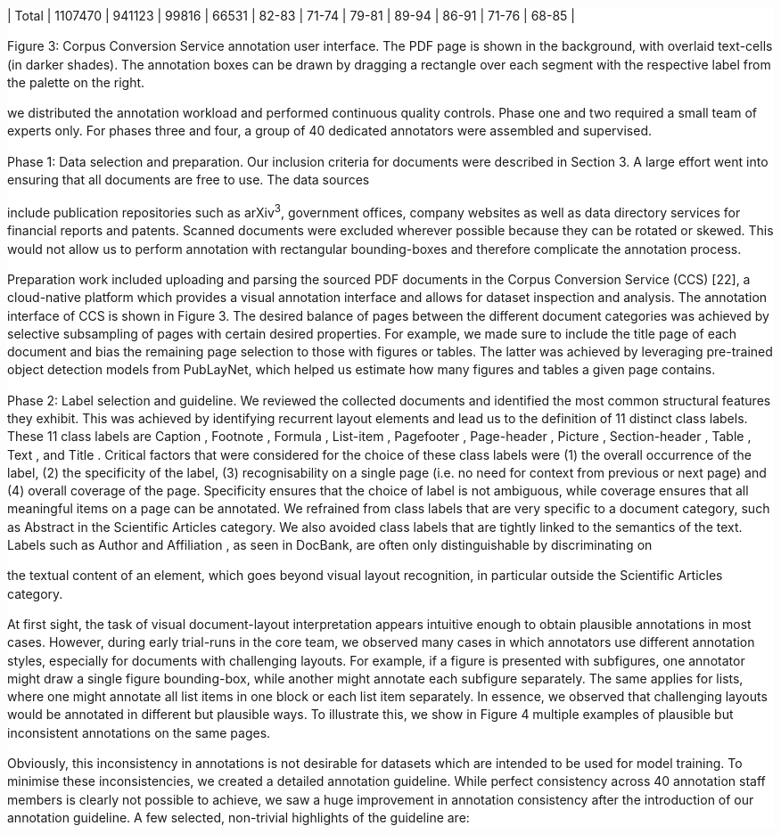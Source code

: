 | Total          | 1107470 | 941123       | 99816        | 66531        | 82-83        | 71-74                                       | 79-81                                       | 89-94                                       | 86-91                                       | 71-76                                       | 68-85                                       |

Figure 3: Corpus Conversion Service annotation user interface. The PDF page is shown in the background, with overlaid text-cells (in darker shades). The annotation boxes can be drawn by dragging a rectangle over each segment with the respective label from the palette on the right.


we distributed the annotation workload and performed continuous quality controls. Phase one and two required a small team of experts only. For phases three and four, a group of 40 dedicated annotators were assembled and supervised.

Phase 1: Data selection and preparation. Our inclusion criteria for documents were described in Section 3. A large effort went into ensuring that all documents are free to use. The data sources

include publication repositories such as arXiv$^{3}$, government offices, company websites as well as data directory services for financial reports and patents. Scanned documents were excluded wherever possible because they can be rotated or skewed. This would not allow us to perform annotation with rectangular bounding-boxes and therefore complicate the annotation process.

Preparation work included uploading and parsing the sourced PDF documents in the Corpus Conversion Service (CCS) [22], a cloud-native platform which provides a visual annotation interface and allows for dataset inspection and analysis. The annotation interface of CCS is shown in Figure 3. The desired balance of pages between the different document categories was achieved by selective subsampling of pages with certain desired properties. For example, we made sure to include the title page of each document and bias the remaining page selection to those with figures or tables. The latter was achieved by leveraging pre-trained object detection models from PubLayNet, which helped us estimate how many figures and tables a given page contains.

Phase 2: Label selection and guideline. We reviewed the collected documents and identified the most common structural features they exhibit. This was achieved by identifying recurrent layout elements and lead us to the definition of 11 distinct class labels. These 11 class labels are Caption , Footnote , Formula , List-item , Pagefooter , Page-header , Picture , Section-header , Table , Text , and Title . Critical factors that were considered for the choice of these class labels were (1) the overall occurrence of the label, (2) the specificity of the label, (3) recognisability on a single page (i.e. no need for context from previous or next page) and (4) overall coverage of the page. Specificity ensures that the choice of label is not ambiguous, while coverage ensures that all meaningful items on a page can be annotated. We refrained from class labels that are very specific to a document category, such as Abstract in the Scientific Articles category. We also avoided class labels that are tightly linked to the semantics of the text. Labels such as Author and Affiliation , as seen in DocBank, are often only distinguishable by discriminating on

the textual content of an element, which goes beyond visual layout recognition, in particular outside the Scientific Articles category.

At first sight, the task of visual document-layout interpretation appears intuitive enough to obtain plausible annotations in most cases. However, during early trial-runs in the core team, we observed many cases in which annotators use different annotation styles, especially for documents with challenging layouts. For example, if a figure is presented with subfigures, one annotator might draw a single figure bounding-box, while another might annotate each subfigure separately. The same applies for lists, where one might annotate all list items in one block or each list item separately. In essence, we observed that challenging layouts would be annotated in different but plausible ways. To illustrate this, we show in Figure 4 multiple examples of plausible but inconsistent annotations on the same pages.

Obviously, this inconsistency in annotations is not desirable for datasets which are intended to be used for model training. To minimise these inconsistencies, we created a detailed annotation guideline. While perfect consistency across 40 annotation staff members is clearly not possible to achieve, we saw a huge improvement in annotation consistency after the introduction of our annotation guideline. A few selected, non-trivial highlights of the guideline are:
